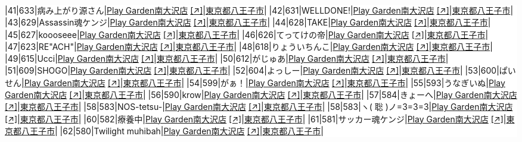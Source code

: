 |41|633|<span class="rank-name-dl">病み上がり源さん</span>|<a href="/darts/rank/shops/1b111b37dcbd87a458d385ea46352d8f.html">Play Garden南大沢店</a> <a href="https://search.dartslive.com/jp/shop/1b111b37dcbd87a458d385ea46352d8f">[↗]</a>|<a href="/darts/rank/東京都/八王子市">東京都八王子市</a>|
|42|631|<span class="rank-name-dl">WELLDONE!</span>|<a href="/darts/rank/shops/1b111b37dcbd87a458d385ea46352d8f.html">Play Garden南大沢店</a> <a href="https://search.dartslive.com/jp/shop/1b111b37dcbd87a458d385ea46352d8f">[↗]</a>|<a href="/darts/rank/東京都/八王子市">東京都八王子市</a>|
|43|629|<span class="rank-name-dl">Assassin魂ケンジ</span>|<a href="/darts/rank/shops/1b111b37dcbd87a458d385ea46352d8f.html">Play Garden南大沢店</a> <a href="https://search.dartslive.com/jp/shop/1b111b37dcbd87a458d385ea46352d8f">[↗]</a>|<a href="/darts/rank/東京都/八王子市">東京都八王子市</a>|
|44|628|<span class="rank-name-dl">TAKE</span>|<a href="/darts/rank/shops/1b111b37dcbd87a458d385ea46352d8f.html">Play Garden南大沢店</a> <a href="https://search.dartslive.com/jp/shop/1b111b37dcbd87a458d385ea46352d8f">[↗]</a>|<a href="/darts/rank/東京都/八王子市">東京都八王子市</a>|
|45|627|<span class="rank-name-dl">koooseee</span>|<a href="/darts/rank/shops/1b111b37dcbd87a458d385ea46352d8f.html">Play Garden南大沢店</a> <a href="https://search.dartslive.com/jp/shop/1b111b37dcbd87a458d385ea46352d8f">[↗]</a>|<a href="/darts/rank/東京都/八王子市">東京都八王子市</a>|
|46|626|<span class="rank-name-dl">てってけの帝</span>|<a href="/darts/rank/shops/1b111b37dcbd87a458d385ea46352d8f.html">Play Garden南大沢店</a> <a href="https://search.dartslive.com/jp/shop/1b111b37dcbd87a458d385ea46352d8f">[↗]</a>|<a href="/darts/rank/東京都/八王子市">東京都八王子市</a>|
|47|623|<span class="rank-name-dl">RE&quot;ACH&quot;</span>|<a href="/darts/rank/shops/1b111b37dcbd87a458d385ea46352d8f.html">Play Garden南大沢店</a> <a href="https://search.dartslive.com/jp/shop/1b111b37dcbd87a458d385ea46352d8f">[↗]</a>|<a href="/darts/rank/東京都/八王子市">東京都八王子市</a>|
|48|618|<span class="rank-name-dl">りょういちんこ</span>|<a href="/darts/rank/shops/1b111b37dcbd87a458d385ea46352d8f.html">Play Garden南大沢店</a> <a href="https://search.dartslive.com/jp/shop/1b111b37dcbd87a458d385ea46352d8f">[↗]</a>|<a href="/darts/rank/東京都/八王子市">東京都八王子市</a>|
|49|615|<span class="rank-name-dl">Ucci</span>|<a href="/darts/rank/shops/1b111b37dcbd87a458d385ea46352d8f.html">Play Garden南大沢店</a> <a href="https://search.dartslive.com/jp/shop/1b111b37dcbd87a458d385ea46352d8f">[↗]</a>|<a href="/darts/rank/東京都/八王子市">東京都八王子市</a>|
|50|612|<span class="rank-name-dl">がじゅあ</span>|<a href="/darts/rank/shops/1b111b37dcbd87a458d385ea46352d8f.html">Play Garden南大沢店</a> <a href="https://search.dartslive.com/jp/shop/1b111b37dcbd87a458d385ea46352d8f">[↗]</a>|<a href="/darts/rank/東京都/八王子市">東京都八王子市</a>|
|51|609|<span class="rank-name-dl">SHOGO</span>|<a href="/darts/rank/shops/1b111b37dcbd87a458d385ea46352d8f.html">Play Garden南大沢店</a> <a href="https://search.dartslive.com/jp/shop/1b111b37dcbd87a458d385ea46352d8f">[↗]</a>|<a href="/darts/rank/東京都/八王子市">東京都八王子市</a>|
|52|604|<span class="rank-name-dl">よっしー</span>|<a href="/darts/rank/shops/1b111b37dcbd87a458d385ea46352d8f.html">Play Garden南大沢店</a> <a href="https://search.dartslive.com/jp/shop/1b111b37dcbd87a458d385ea46352d8f">[↗]</a>|<a href="/darts/rank/東京都/八王子市">東京都八王子市</a>|
|53|600|<span class="rank-name-dl">ぱいせん</span>|<a href="/darts/rank/shops/1b111b37dcbd87a458d385ea46352d8f.html">Play Garden南大沢店</a> <a href="https://search.dartslive.com/jp/shop/1b111b37dcbd87a458d385ea46352d8f">[↗]</a>|<a href="/darts/rank/東京都/八王子市">東京都八王子市</a>|
|54|599|<span class="rank-name-dl">がぁ！</span>|<a href="/darts/rank/shops/1b111b37dcbd87a458d385ea46352d8f.html">Play Garden南大沢店</a> <a href="https://search.dartslive.com/jp/shop/1b111b37dcbd87a458d385ea46352d8f">[↗]</a>|<a href="/darts/rank/東京都/八王子市">東京都八王子市</a>|
|55|593|<span class="rank-name-dl">うなぎいぬ</span>|<a href="/darts/rank/shops/1b111b37dcbd87a458d385ea46352d8f.html">Play Garden南大沢店</a> <a href="https://search.dartslive.com/jp/shop/1b111b37dcbd87a458d385ea46352d8f">[↗]</a>|<a href="/darts/rank/東京都/八王子市">東京都八王子市</a>|
|56|590|<span class="rank-name-dl">krow</span>|<a href="/darts/rank/shops/1b111b37dcbd87a458d385ea46352d8f.html">Play Garden南大沢店</a> <a href="https://search.dartslive.com/jp/shop/1b111b37dcbd87a458d385ea46352d8f">[↗]</a>|<a href="/darts/rank/東京都/八王子市">東京都八王子市</a>|
|57|584|<span class="rank-name-dl">きょーへ</span>|<a href="/darts/rank/shops/1b111b37dcbd87a458d385ea46352d8f.html">Play Garden南大沢店</a> <a href="https://search.dartslive.com/jp/shop/1b111b37dcbd87a458d385ea46352d8f">[↗]</a>|<a href="/darts/rank/東京都/八王子市">東京都八王子市</a>|
|58|583|<span class="rank-name-dl">NOS-tetsu-</span>|<a href="/darts/rank/shops/1b111b37dcbd87a458d385ea46352d8f.html">Play Garden南大沢店</a> <a href="https://search.dartslive.com/jp/shop/1b111b37dcbd87a458d385ea46352d8f">[↗]</a>|<a href="/darts/rank/東京都/八王子市">東京都八王子市</a>|
|58|583|<span class="rank-name-dl">ヽ( 聡 )ノ=3=3=3</span>|<a href="/darts/rank/shops/1b111b37dcbd87a458d385ea46352d8f.html">Play Garden南大沢店</a> <a href="https://search.dartslive.com/jp/shop/1b111b37dcbd87a458d385ea46352d8f">[↗]</a>|<a href="/darts/rank/東京都/八王子市">東京都八王子市</a>|
|60|582|<span class="rank-name-dl">療養中</span>|<a href="/darts/rank/shops/1b111b37dcbd87a458d385ea46352d8f.html">Play Garden南大沢店</a> <a href="https://search.dartslive.com/jp/shop/1b111b37dcbd87a458d385ea46352d8f">[↗]</a>|<a href="/darts/rank/東京都/八王子市">東京都八王子市</a>|
|61|581|<span class="rank-name-dl">サッカー魂ケンジ</span>|<a href="/darts/rank/shops/1b111b37dcbd87a458d385ea46352d8f.html">Play Garden南大沢店</a> <a href="https://search.dartslive.com/jp/shop/1b111b37dcbd87a458d385ea46352d8f">[↗]</a>|<a href="/darts/rank/東京都/八王子市">東京都八王子市</a>|
|62|580|<span class="rank-name-dl">Twilight muhibah</span>|<a href="/darts/rank/shops/1b111b37dcbd87a458d385ea46352d8f.html">Play Garden南大沢店</a> <a href="https://search.dartslive.com/jp/shop/1b111b37dcbd87a458d385ea46352d8f">[↗]</a>|<a href="/darts/rank/東京都/八王子市">東京都八王子市</a>|